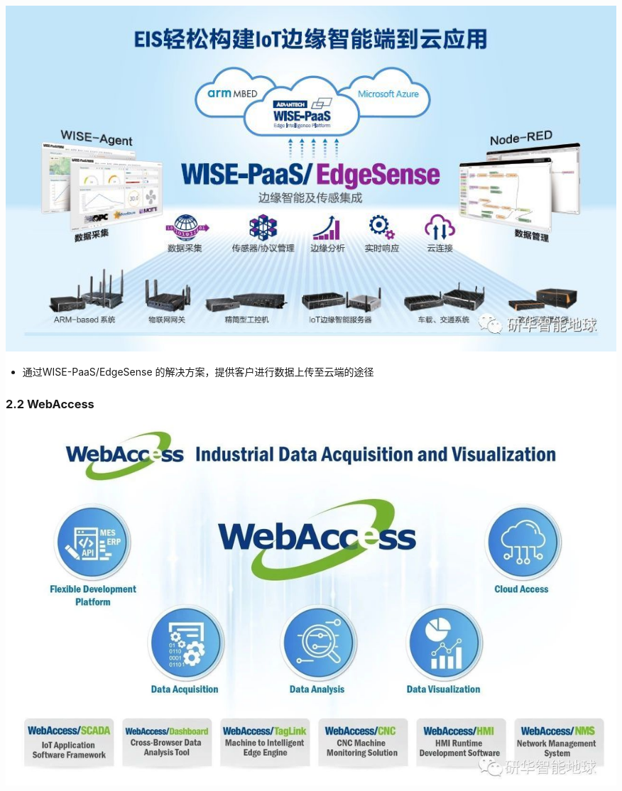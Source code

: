 ![image](assets/image-1542277004069.png)

* 通过WISE-PaaS/EdgeSense 的解决方案，提供客户进行数据上传至云端的途径  
### 2.2 WebAccess  

![0e5d70769efec00d9e9c2557553a4a9e](assets/0e5d70769efec00d9e9c2557553a4a9e.jpg)
